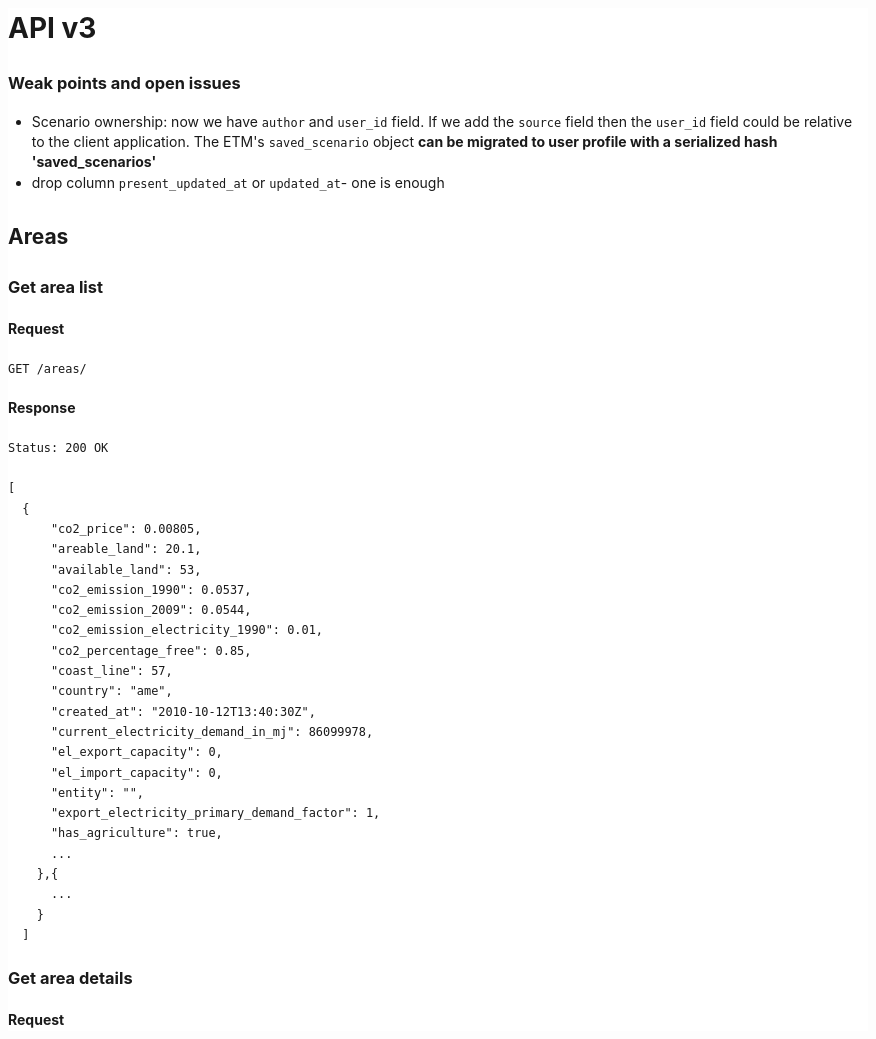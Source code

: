 # API v3

### Weak points and open issues

* Scenario ownership: now we have `author` and `user_id` field. If we add the
  `source` field then the `user_id` field could be relative to the client
  application. The ETM's `saved_scenario` object **can be migrated to user
  profile with a serialized hash 'saved_scenarios'**
* drop column `present_updated_at` or `updated_at`- one is enough

## Areas

### Get area list

#### Request

    GET /areas/

#### Response

    Status: 200 OK

    [
      {
          "co2_price": 0.00805,
          "areable_land": 20.1,
          "available_land": 53,
          "co2_emission_1990": 0.0537,
          "co2_emission_2009": 0.0544,
          "co2_emission_electricity_1990": 0.01,
          "co2_percentage_free": 0.85,
          "coast_line": 57,
          "country": "ame",
          "created_at": "2010-10-12T13:40:30Z",
          "current_electricity_demand_in_mj": 86099978,
          "el_export_capacity": 0,
          "el_import_capacity": 0,
          "entity": "",
          "export_electricity_primary_demand_factor": 1,
          "has_agriculture": true,
          ...
        },{
          ...
        }
      ]

### Get area details

#### Request
